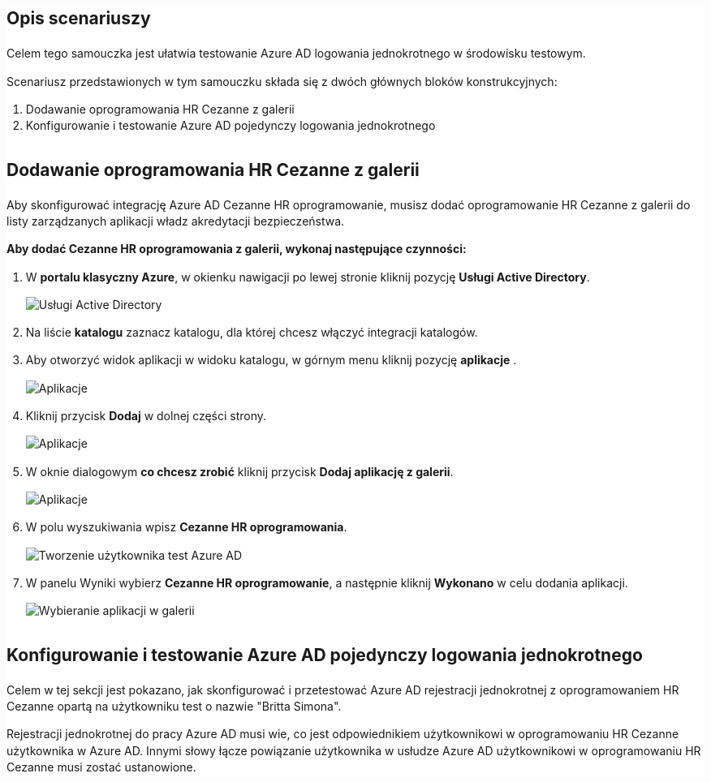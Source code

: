 
## <a name="scenario-description"></a>Opis scenariuszy
Celem tego samouczka jest ułatwia testowanie Azure AD logowania jednokrotnego w środowisku testowym.

Scenariusz przedstawionych w tym samouczku składa się z dwóch głównych bloków konstrukcyjnych:

1. Dodawanie oprogramowania HR Cezanne z galerii
2. Konfigurowanie i testowanie Azure AD pojedynczy logowania jednokrotnego


## <a name="adding-cezanne-hr-software-from-the-gallery"></a>Dodawanie oprogramowania HR Cezanne z galerii
Aby skonfigurować integrację Azure AD Cezanne HR oprogramowanie, musisz dodać oprogramowanie HR Cezanne z galerii do listy zarządzanych aplikacji władz akredytacji bezpieczeństwa.

**Aby dodać Cezanne HR oprogramowania z galerii, wykonaj następujące czynności:**

1. W **portalu klasyczny Azure**, w okienku nawigacji po lewej stronie kliknij pozycję **Usługi Active Directory**. 

    ![Usługi Active Directory][1]

2. Na liście **katalogu** zaznacz katalogu, dla której chcesz włączyć integracji katalogów.

3. Aby otworzyć widok aplikacji w widoku katalogu, w górnym menu kliknij pozycję **aplikacje** .
    
    ![Aplikacje][2]

4. Kliknij przycisk **Dodaj** w dolnej części strony.
    
    ![Aplikacje][3]

5. W oknie dialogowym **co chcesz zrobić** kliknij przycisk **Dodaj aplikację z galerii**.

    ![Aplikacje][4]

6. W polu wyszukiwania wpisz **Cezanne HR oprogramowania**.

    ![Tworzenie użytkownika test Azure AD](./media/active-directory-saas-cezannehrsoftware-tutorial/tutorial_cezannehrsoftware_01.png)

7. W panelu Wyniki wybierz **Cezanne HR oprogramowanie**, a następnie kliknij **Wykonano** w celu dodania aplikacji.

    ![Wybieranie aplikacji w galerii](./media/active-directory-saas-cezannehrsoftware-tutorial/tutorial_cezannehrsoftware_0001.png)

##  <a name="configuring-and-testing-azure-ad-single-sign-on"></a>Konfigurowanie i testowanie Azure AD pojedynczy logowania jednokrotnego
Celem w tej sekcji jest pokazano, jak skonfigurować i przetestować Azure AD rejestracji jednokrotnej z oprogramowaniem HR Cezanne opartą na użytkowniku test o nazwie "Britta Simona".

Rejestracji jednokrotnej do pracy Azure AD musi wie, co jest odpowiednikiem użytkownikowi w oprogramowaniu HR Cezanne użytkownika w Azure AD. Innymi słowy łącze powiązanie użytkownika w usłudze Azure AD użytkownikowi w oprogramowaniu HR Cezanne musi zostać ustanowione.


[1]: ./media/active-directory-saas-cezannehrsoftware-tutorial/tutorial_general_01.png
[2]: ./media/active-directory-saas-cezannehrsoftware-tutorial/tutorial_general_02.png
[3]: ./media/active-directory-saas-cezannehrsoftware-tutorial/tutorial_general_03.png
[4]: ./media/active-directory-saas-cezannehrsoftware-tutorial/tutorial_general_04.png
[6]: ./media/active-directory-saas-cezannehrsoftware-tutorial/tutorial_general_05.png
[10]: ./media/active-directory-saas-cezannehrsoftware-tutorial/tutorial_general_06.png
[11]: ./media/active-directory-saas-cezannehrsoftware-tutorial/tutorial_general_07.png
[20]: ./media/active-directory-saas-cezannehrsoftware-tutorial/tutorial_general_100.png
[200]: ./media/active-directory-saas-cezannehrsoftware-tutorial/tutorial_general_200.png
[201]: ./media/active-directory-saas-cezannehrsoftware-tutorial/tutorial_general_201.png
[203]: ./media/active-directory-saas-cezannehrsoftware-tutorial/tutorial_general_203.png
[204]: ./media/active-directory-saas-cezannehrsoftware-tutorial/tutorial_general_204.png
[205]: ./media/active-directory-saas-cezannehrsoftware-tutorial/tutorial_general_205.png
